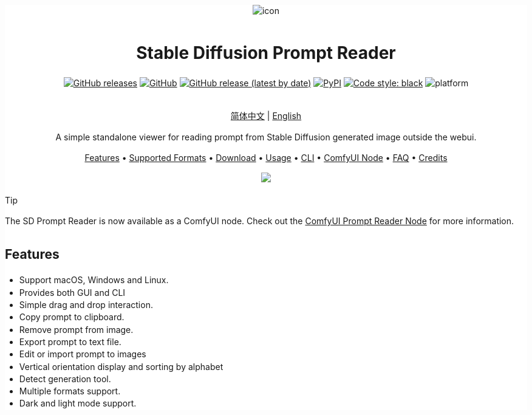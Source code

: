 <div align="center">
    <img alt="icon" src="https://github.com/receyuki/stable-diffusion-prompt-reader/raw/master/sd_prompt_reader/resources/icon-cube.png" width=20% height=20%>
    <h1>Stable Diffusion Prompt Reader</h1>
    <a href="https://github.com/receyuki/stable-diffusion-prompt-reader/releases/latest">
        <img alt="GitHub releases" src="https://img.shields.io/github/downloads/receyuki/stable-diffusion-prompt-reader/total"></a>
    <a href="https://github.com/receyuki/stable-diffusion-prompt-reader/blob/master/LICENSE">
        <img alt="GitHub" src="https://img.shields.io/github/license/receyuki/stable-diffusion-prompt-reader"></a>
    <a href="https://github.com/receyuki/stable-diffusion-prompt-reader/releases/latest">
        <img alt="GitHub release (latest by date)" src="https://img.shields.io/github/v/release/receyuki/stable-diffusion-prompt-reader"></a>
    <a href="https://pypi.org/project/sd-prompt-reader/">
        <img alt="PyPI" src="https://img.shields.io/pypi/v/sd-prompt-reader"></a>
    <a href="https://github.com/psf/black">
        <img alt="Code style: black" src="https://img.shields.io/badge/code%20style-black-000000.svg"></a>
    <img alt="platform" src="https://img.shields.io/badge/platform-windows%20%7C%20macos%20%7C%20linux-lightgrey">
    <br><br>

[简体中文](https://github.com/receyuki/stable-diffusion-prompt-reader/blob/master/README.zh-Hans.md) | [English](https://github.com/receyuki/stable-diffusion-prompt-reader/blob/master/README.md)

A simple standalone viewer for reading prompt from Stable Diffusion generated image outside the webui.
    <br>
  <p>
    <a href="#features">Features</a> •
    <a href="#supported-formats">Supported Formats</a> •
    <a href="#download">Download</a> •
    <a href="#usage">Usage</a> •
    <a href="#cli">CLI</a> •
    <a href="https://github.com/receyuki/comfyui-prompt-reader-node">ComfyUI Node</a> •
    <a href="#faq">FAQ</a> •
    <a href="#credits">Credits</a>
  </p>
    <img src="https://github.com/receyuki/stable-diffusion-prompt-reader/raw/master/images/screenshot_v134.png">
</div>

> [!TIP]
> The SD Prompt Reader is now available as a ComfyUI node. Check out 
> the [ComfyUI Prompt Reader Node](https://github.com/receyuki/comfyui-prompt-reader-node) for more information.

## Features
- Support macOS, Windows and Linux.
- Provides both GUI and CLI
- Simple drag and drop interaction.
- Copy prompt to clipboard.
- Remove prompt from image.
- Export prompt to text file.
- Edit or import prompt to images
- Vertical orientation display and sorting by alphabet
- Detect generation tool.
- Multiple formats support.
- Dark and light mode support.
